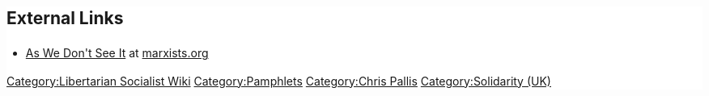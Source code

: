 ## External Links

- [As We Don't See
  It](https://www.marxists.org/archive/brinton/1972/as-we-dont-see-it.htm)
  at [marxists.org](marxists.org.md "wikilink")

[Category:Libertarian Socialist
Wiki](Category:Libertarian_Socialist_Wiki.md "wikilink")
[Category:Pamphlets](Category:Pamphlets.md "wikilink") [Category:Chris
Pallis](Category:Chris_Pallis.md "wikilink") [Category:Solidarity
(UK)](Category:Solidarity_(UK).md "wikilink")